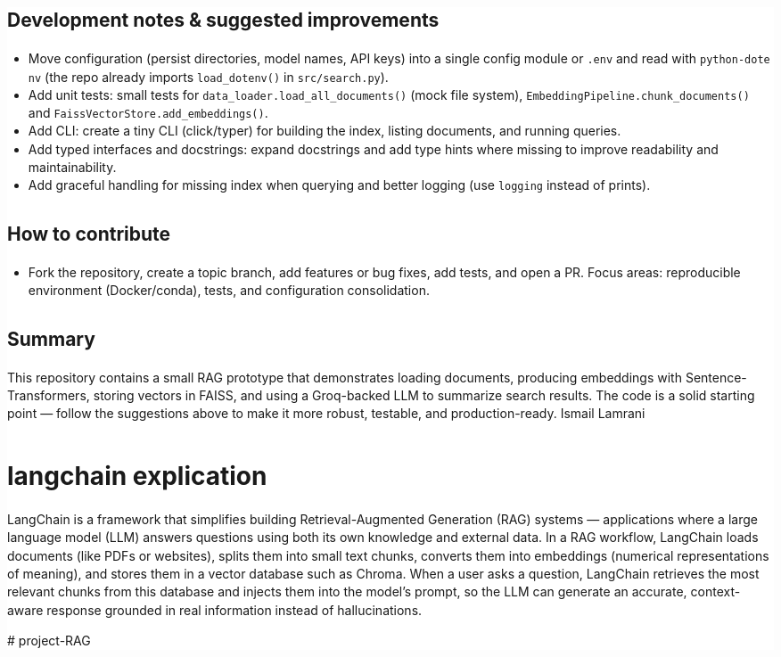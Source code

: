 ## Development notes & suggested improvements

- Move configuration (persist directories, model names, API keys) into a single config module or `.env` and read with `python-dotenv` (the repo already imports `load_dotenv()` in `src/search.py`).
- Add unit tests: small tests for `data_loader.load_all_documents()` (mock file system), `EmbeddingPipeline.chunk_documents()` and `FaissVectorStore.add_embeddings()`.
- Add CLI: create a tiny CLI (click/typer) for building the index, listing documents, and running queries.
- Add typed interfaces and docstrings: expand docstrings and add type hints where missing to improve readability and maintainability.
- Add graceful handling for missing index when querying and better logging (use `logging` instead of prints).

## How to contribute

- Fork the repository, create a topic branch, add features or bug fixes, add tests, and open a PR. Focus areas: reproducible environment (Docker/conda), tests, and configuration consolidation.

## Summary

This repository contains a small RAG prototype that demonstrates loading documents, producing embeddings with Sentence-Transformers, storing vectors in FAISS, and using a Groq-backed LLM to summarize search results. The code is a solid starting point — follow the suggestions above to make it more robust, testable, and production-ready.
																																						Ismail Lamrani
																																						

# langchain explication 
LangChain is a framework that simplifies building Retrieval-Augmented Generation (RAG) systems — applications where a large language model (LLM) answers questions using both its own knowledge and external data. In a RAG workflow, LangChain loads documents (like PDFs or websites), splits them into small text chunks, converts them into embeddings (numerical representations of meaning), and stores them in a vector database such as Chroma. When a user asks a question, LangChain retrieves the most relevant chunks from this database and injects them into the model’s prompt, so the LLM can generate an accurate, context-aware response grounded in real information instead of hallucinations.


#   p r o j e c t - R A G 
 
 
